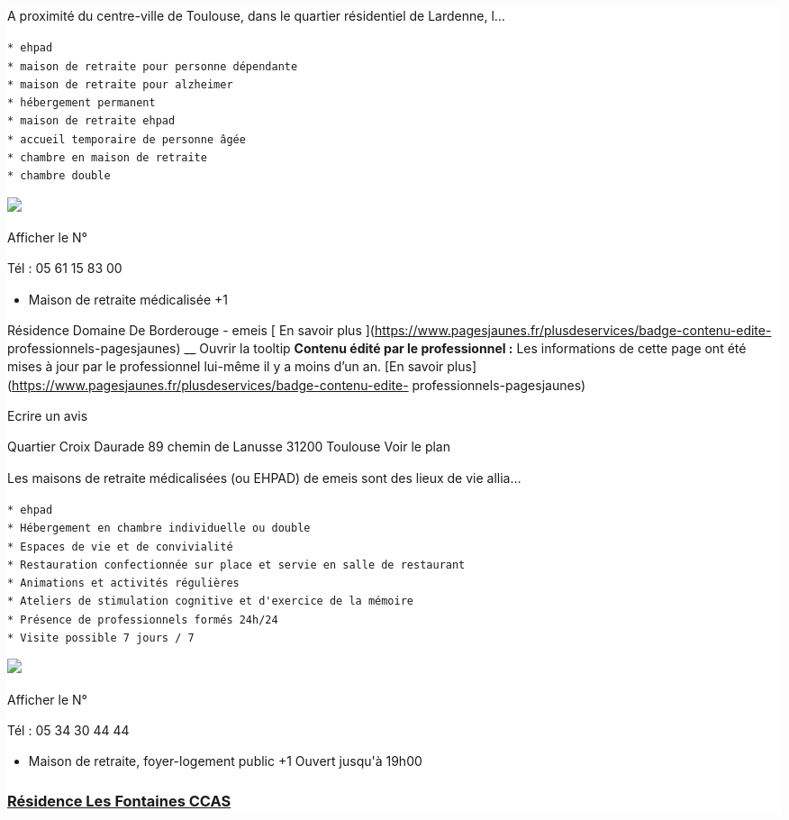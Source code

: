 A proximité du centre-ville de Toulouse, dans le quartier résidentiel de
Lardenne, l…

    * ehpad
    * maison de retraite pour personne dépendante
    * maison de retraite pour alzheimer
    * hébergement permanent
    * maison de retraite ehpad
    * accueil temporaire de personne âgée
    * chambre en maison de retraite
    * chambre double

[
![](https://www.pagesjaunes.fr/media/agc/crop/250x250/23/34/30/00/00/97/5b/a2/c2/ad/642c2334300000975ba2c2ad/642c2334300000975ba2c2ae.jpg?v=2)
](/pros/06809093 "Photo de Résidence Le Bois Vert")

Afficher le N°

Tél : 05 61 15 83 00

  * Maison de retraite médicalisée +1 

Résidence Domaine De Borderouge - emeis [ En savoir plus
](https://www.pagesjaunes.fr/plusdeservices/badge-contenu-edite-
professionnels-pagesjaunes) __ Ouvrir la tooltip **Contenu édité par le
professionnel :** Les informations de cette page ont été mises à jour par le
professionnel lui-même il y a moins d’un an.  [En savoir
plus](https://www.pagesjaunes.fr/plusdeservices/badge-contenu-edite-
professionnels-pagesjaunes)

Ecrire un avis

Quartier Croix Daurade 89 chemin de Lanusse 31200 Toulouse Voir le plan

Les maisons de retraite médicalisées (ou EHPAD) de emeis sont des lieux de vie
allia…

    * ehpad
    * Hébergement en chambre individuelle ou double
    * Espaces de vie et de convivialité
    * Restauration confectionnée sur place et servie en salle de restaurant
    * Animations et activités régulières
    * Ateliers de stimulation cognitive et d'exercice de la mémoire
    * Présence de professionnels formés 24h/24
    * Visite possible 7 jours / 7

![](https://www.pagesjaunes.fr/media/agc/crop/250x250/42/95/2f/00/00/3d/00/3b/b6/9c/679842952f00003d003bb69c/06239413_V7_3045.jpeg?v=2)

Afficher le N°

Tél : 05 34 30 44 44

  * Maison de retraite, foyer-logement public +1  Ouvert jusqu'à 19h00

### [Résidence Les Fontaines CCAS ](/pros/07974049)
